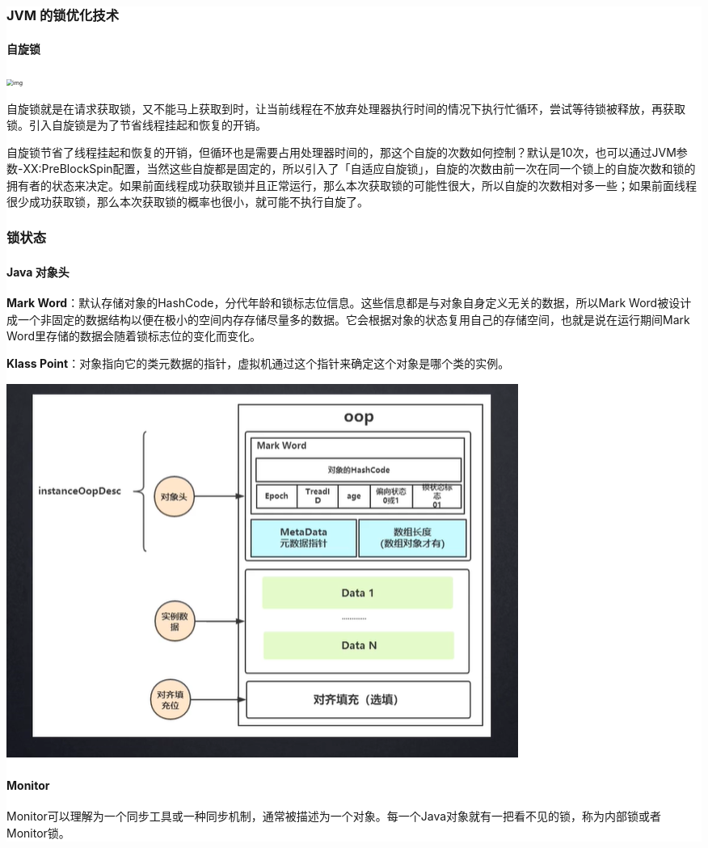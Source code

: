 ### JVM 的锁优化技术 

#### 自旋锁

<img src="https://awps-assets.meituan.net/mit-x/blog-images-bundle-2018b/452a3363.png" alt="img" style="zoom:50%;" />

自旋锁就是在请求获取锁，又不能马上获取到时，让当前线程在不放弃处理器执行时间的情况下执行忙循环，尝试等待锁被释放，再获取锁。引入自旋锁是为了节省线程挂起和恢复的开销。

自旋锁节省了线程挂起和恢复的开销，但循环也是需要占用处理器时间的，那这个自旋的次数如何控制？默认是10次，也可以通过JVM参数-XX:PreBlockSpin配置，当然这些自旋都是固定的，所以引入了「自适应自旋锁」，自旋的次数由前一次在同一个锁上的自旋次数和锁的拥有者的状态来决定。如果前面线程成功获取锁并且正常运行，那么本次获取锁的可能性很大，所以自旋的次数相对多一些；如果前面线程很少成功获取锁，那么本次获取锁的概率也很小，就可能不执行自旋了。



### 锁状态

#### Java 对象头

**Mark Word**：默认存储对象的HashCode，分代年龄和锁标志位信息。这些信息都是与对象自身定义无关的数据，所以Mark Word被设计成一个非固定的数据结构以便在极小的空间内存存储尽量多的数据。它会根据对象的状态复用自己的存储空间，也就是说在运行期间Mark Word里存储的数据会随着锁标志位的变化而变化。

**Klass Point**：对象指向它的类元数据的指针，虚拟机通过这个指针来确定这个对象是哪个类的实例。

![4BE53196-DCE2-4ACC-B33B-56A33EA2202E](.images/4BE53196-DCE2-4ACC-B33B-56A33EA2202E.png)



#### Monitor

Monitor可以理解为一个同步工具或一种同步机制，通常被描述为一个对象。每一个Java对象就有一把看不见的锁，称为内部锁或者Monitor锁。
